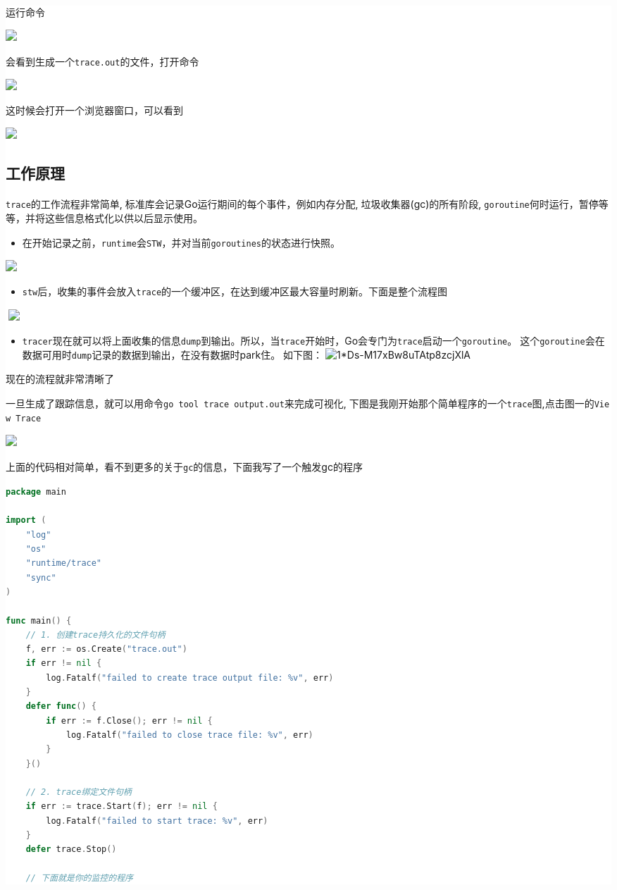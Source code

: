 运行命令

![](https://tva1.sinaimg.cn/large/0081Kckwly1gle71lfhq5j30zr03wjrx.jpg)

会看到生成一个`trace.out`的文件，打开命令

![](https://tva1.sinaimg.cn/large/0081Kckwly1gle73gvc5hj31hv059mz8.jpg)

这时候会打开一个浏览器窗口，可以看到

![](https://tva1.sinaimg.cn/large/0081Kckwly1gle74ae5mtj30ro0dadj2.jpg)

## 工作原理

`trace`的工作流程非常简单, 标准库会记录Go运行期间的每个事件，例如内存分配, 垃圾收集器(gc)的所有阶段, `goroutine`何时运行，暂停等等，并将这些信息格式化以供以后显示使用。

- 在开始记录之前，`runtime`会`STW`，并对当前`goroutines`的状态进行快照。

![](https://tva1.sinaimg.cn/large/0081Kckwly1gle7c82abzj30ht08nt8y.jpg)

- `stw`后，收集的事件会放入`trace`的一个缓冲区，在达到缓冲区最大容量时刷新。下面是整个流程图

​                                      ![](https://tva1.sinaimg.cn/large/0081Kckwly1gle7dghjc9j30kc07f3yn.jpg)   

- `tracer`现在就可以将上面收集的信息`dump`到输出。所以，当`trace`开始时，Go会专门为`trace`启动一个`goroutine`。 这个`goroutine`会在数据可用时`dump`记录的数据到输出，在没有数据时park住。 如下图：
  							![1*Ds-M17xBw8uTAtp8zcjXlA](https://tva1.sinaimg.cn/large/0081Kckwly1gle7eerzb5j30k707mmxe.jpg)

现在的流程就非常清晰了

一旦生成了跟踪信息，就可以用命令`go tool trace output.out`来完成可视化, 下图是我刚开始那个简单程序的一个`trace`图,点击图一的`View Trace`

![](https://tva1.sinaimg.cn/large/0081Kckwly1gle7fn7nnhj326t0qnakn.jpg)



上面的代码相对简单，看不到更多的关于`gc`的信息，下面我写了一个触发gc的程序

```go
package main

import (
	"log"
	"os"
	"runtime/trace"
	"sync"
)

func main() {
	// 1. 创建trace持久化的文件句柄
	f, err := os.Create("trace.out")
	if err != nil {
		log.Fatalf("failed to create trace output file: %v", err)
	}
	defer func() {
		if err := f.Close(); err != nil {
			log.Fatalf("failed to close trace file: %v", err)
		}
	}()

	// 2. trace绑定文件句柄
	if err := trace.Start(f); err != nil {
		log.Fatalf("failed to start trace: %v", err)
	}
	defer trace.Stop()

	// 下面就是你的监控的程序
```